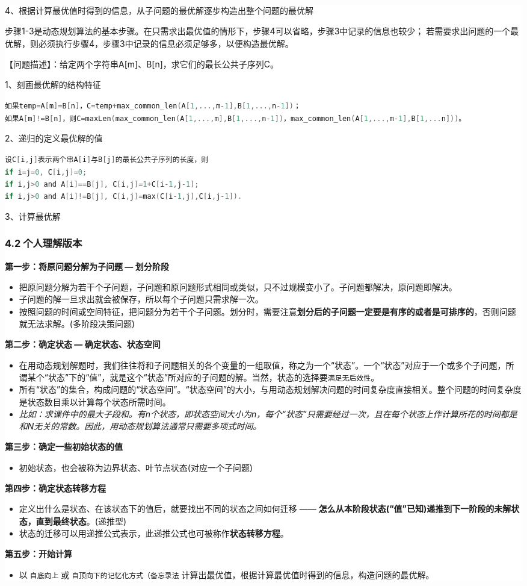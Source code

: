 4、根据计算最优值时得到的信息，从子问题的最优解逐步构造出整个问题的最优解

步骤1-3是动态规划算法的基本步骤。在只需求出最优值的情形下，步骤4可以省略，步骤3中记录的信息也较少； 若需要求出问题的一个最优解，则必须执行步骤4，步骤3中记录的信息必须足够多，以便构造最优解。



【问题描述】：给定两个字符串A[m]、B[n]，求它们的最长公共子序列C。

1、刻画最优解的结构特征
```c
如果temp=A[m]=B[n]，C=temp+max_common_len(A[1,...,m-1],B[1,...,n-1])；
如果A[m]!=B[n]，则C=maxLen(max_common_len(A[1,...,m],B[1,...,n-1])，max_common_len(A[1,...,m-1],B[1,...n]))。
```
2、递归的定义最优解的值
```C
设C[i,j]表示两个串A[i]与B[j]的最长公共子序列的长度，则
if i=j=0, C[i,j]=0;
if i,j>0 and A[i]==B[j], C[i,j]=1+C[i-1,j-1];
if i,j>0 and A[i]!=B[j], C[i,j]=max(C[i-1,j],C[i,j-1]).
```
3、计算最优解

### 4.2 个人理解版本

**第一步：将原问题分解为子问题 — 划分阶段**

- 把原问题分解为若干个子问题，子问题和原问题形式相同或类似，只不过规模变小了。子问题都解决，原问题即解决。
- 子问题的解一旦求出就会被保存，所以每个子问题只需求解一次。
- 按照问题的时间或空间特征，把问题分为若干个子问题。划分时，需要注意**划分后的子问题一定要是有序的或者是可排序的**，否则问题就无法求解。(多阶段决策问题)

**第二步：确定状态 — 确定状态、状态空间**

- 在用动态规划解题时，我们往往将和子问题相关的各个变量的一组取值，称之为一个“状态”。一个“状态”对应于一个或多个子问题，所谓某个“状态”下的“值”，就是这个“状态”所对应的子问题的解。当然，状态的选择要`满足无后效性`。
- 所有“状态”的集合，构成问题的“状态空间”。“状态空间”的大小，与用动态规划解决问题的时间复杂度直接相关。整个问题的时间复杂度是状态数目乘以计算每个状态所需时间。
- *比如：求课件中的最大子段和。有n个状态，即状态空间大小为n，每个“状态”只需要经过一次，且在每个状态上作计算所花的时间都是和N无关的常数。因此，用动态规划算法通常只需要多项式时间。*

**第三步：确定一些初始状态的值**

- 初始状态，也会被称为边界状态、叶节点状态(对应一个子问题)

**第四步：确定状态转移方程**

- 定义出什么是状态、在该状态下的值后，就要找出不同的状态之间如何迁移 —— **怎么从本阶段状态(“值”已知)递推到下一阶段的未解状态，直到最终状态**。(递推型)
- 状态的迁移可以用递推公式表示，此递推公式也可被称作**状态转移方程**。

**第五步：开始计算**

- 以 `自底向上` 或 `自顶向下的记忆化方式（备忘录法` 计算出最优值，根据计算最优值时得到的信息，构造问题的最优解。
